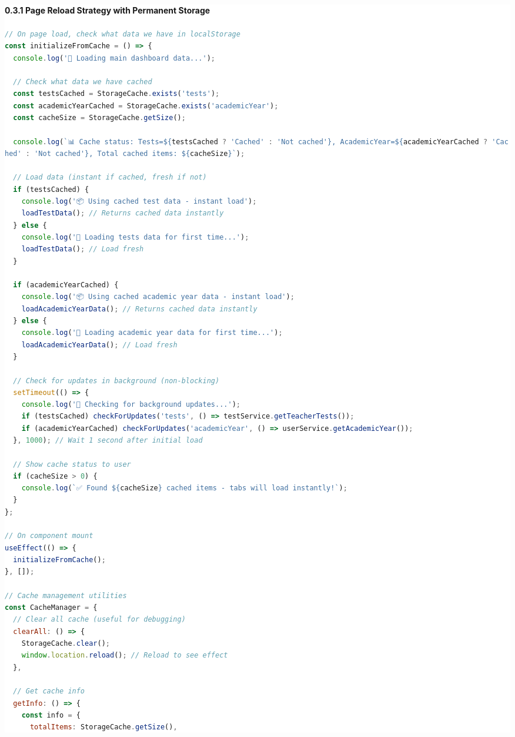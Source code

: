 ```javascript
```

#### 0.3.1 **Page Reload Strategy with Permanent Storage**
```javascript
// On page load, check what data we have in localStorage
const initializeFromCache = () => {
  console.log('🔄 Loading main dashboard data...');
  
  // Check what data we have cached
  const testsCached = StorageCache.exists('tests');
  const academicYearCached = StorageCache.exists('academicYear');
  const cacheSize = StorageCache.getSize();
  
  console.log(`📊 Cache status: Tests=${testsCached ? 'Cached' : 'Not cached'}, AcademicYear=${academicYearCached ? 'Cached' : 'Not cached'}, Total cached items: ${cacheSize}`);
  
  // Load data (instant if cached, fresh if not)
  if (testsCached) {
    console.log('📦 Using cached test data - instant load');
    loadTestData(); // Returns cached data instantly
  } else {
    console.log('🔄 Loading tests data for first time...');
    loadTestData(); // Load fresh
  }
  
  if (academicYearCached) {
    console.log('📦 Using cached academic year data - instant load');
    loadAcademicYearData(); // Returns cached data instantly
  } else {
    console.log('🔄 Loading academic year data for first time...');
    loadAcademicYearData(); // Load fresh
  }
  
  // Check for updates in background (non-blocking)
  setTimeout(() => {
    console.log('🔄 Checking for background updates...');
    if (testsCached) checkForUpdates('tests', () => testService.getTeacherTests());
    if (academicYearCached) checkForUpdates('academicYear', () => userService.getAcademicYear());
  }, 1000); // Wait 1 second after initial load
  
  // Show cache status to user
  if (cacheSize > 0) {
    console.log(`✅ Found ${cacheSize} cached items - tabs will load instantly!`);
  }
};

// On component mount
useEffect(() => {
  initializeFromCache();
}, []);

// Cache management utilities
const CacheManager = {
  // Clear all cache (useful for debugging)
  clearAll: () => {
    StorageCache.clear();
    window.location.reload(); // Reload to see effect
  },
  
  // Get cache info
  getInfo: () => {
    const info = {
      totalItems: StorageCache.getSize(),
```